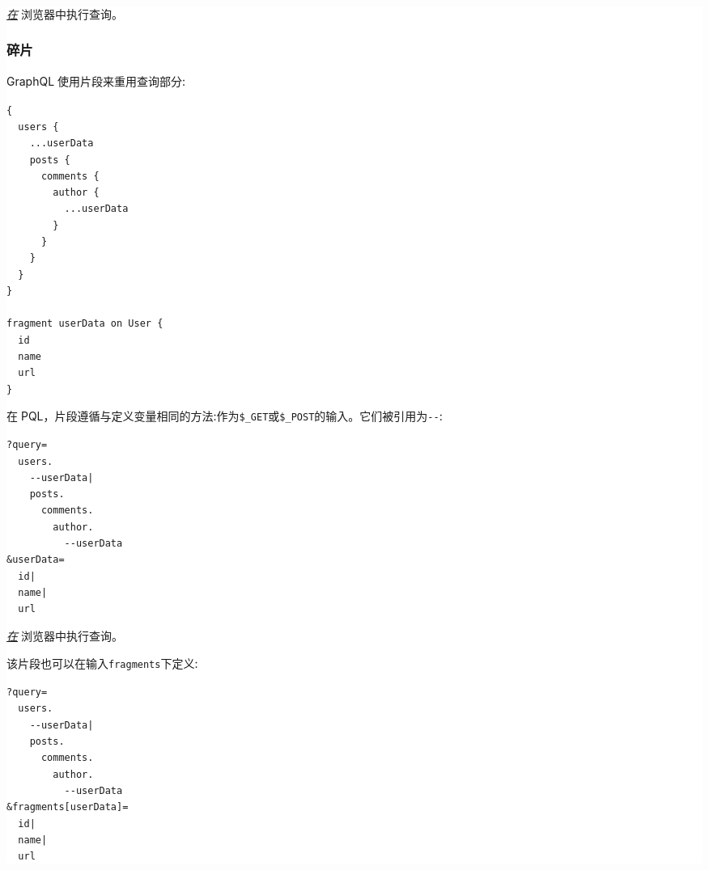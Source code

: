 [*在*](https://nextapi.getpop.org/api/graphql/?query=posts.id%7Ctitle%7Cdate(%24format)&variables%5Bformat%5D=d/m/Y) 浏览器中执行查询。

### 碎片

GraphQL 使用片段来重用查询部分:

```
{
  users {
    ...userData
    posts {
      comments {
        author {
          ...userData
        }
      }
    }
  }
}

fragment userData on User {
  id
  name
  url
}

```

在 PQL，片段遵循与定义变量相同的方法:作为`$_GET`或`$_POST`的输入。它们被引用为`--`:

```
?query=
  users.
    --userData|
    posts.
      comments.
        author.
          --userData
&userData=
  id|
  name|
  url

```

[*在*](https://nextapi.getpop.org/api/graphql/?query=users.--userData%7Cposts.comments.author.--userData&userData=id%7Cname%7Curl) 浏览器中执行查询。

该片段也可以在输入`fragments`下定义:

```
?query=
  users.
    --userData|
    posts.
      comments.
        author.
          --userData
&fragments[userData]=
  id|
  name|
  url

```
